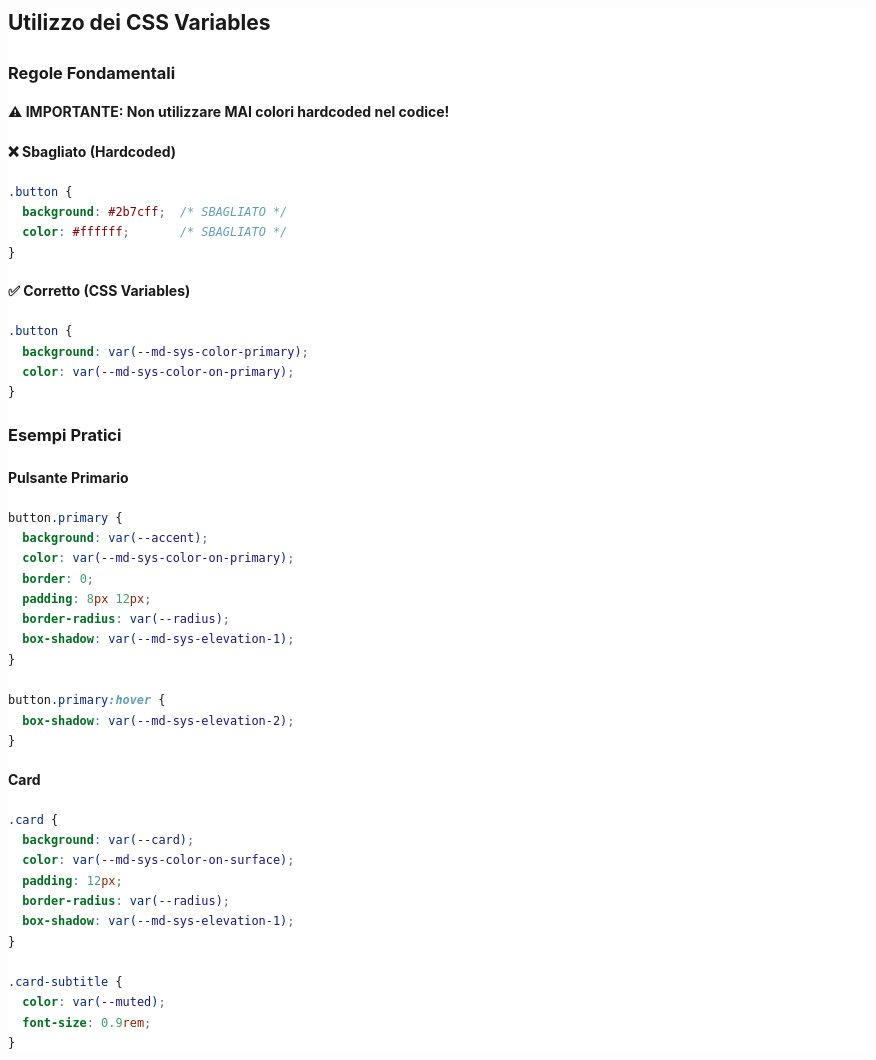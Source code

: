 ## Utilizzo dei CSS Variables

### Regole Fondamentali

**⚠️ IMPORTANTE: Non utilizzare MAI colori hardcoded nel codice!**

#### ❌ Sbagliato (Hardcoded)
```css
.button {
  background: #2b7cff;  /* SBAGLIATO */
  color: #ffffff;       /* SBAGLIATO */
}
```

#### ✅ Corretto (CSS Variables)
```css
.button {
  background: var(--md-sys-color-primary);
  color: var(--md-sys-color-on-primary);
}
```

### Esempi Pratici

#### Pulsante Primario
```css
button.primary {
  background: var(--accent);
  color: var(--md-sys-color-on-primary);
  border: 0;
  padding: 8px 12px;
  border-radius: var(--radius);
  box-shadow: var(--md-sys-elevation-1);
}

button.primary:hover {
  box-shadow: var(--md-sys-elevation-2);
}
```

#### Card
```css
.card {
  background: var(--card);
  color: var(--md-sys-color-on-surface);
  padding: 12px;
  border-radius: var(--radius);
  box-shadow: var(--md-sys-elevation-1);
}

.card-subtitle {
  color: var(--muted);
  font-size: 0.9rem;
}
```
